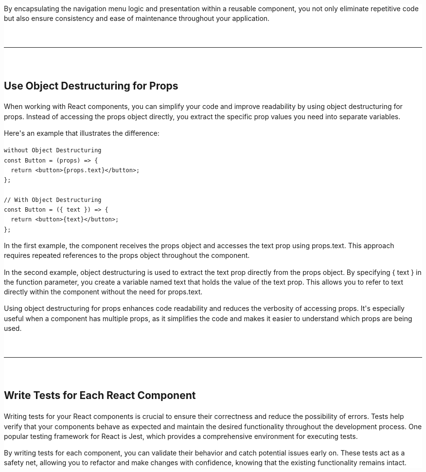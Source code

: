 By encapsulating the navigation menu logic and presentation within a reusable component, you not only eliminate repetitive code but also ensure consistency and ease of maintenance throughout your application.

<br>

---

<br>

## Use Object Destructuring for Props

When working with React components, you can simplify your code and improve readability by using object destructuring for props. Instead of accessing the props object directly, you extract the specific prop values you need into separate variables.

Here's an example that illustrates the difference:

```
without Object Destructuring
const Button = (props) => {
  return <button>{props.text}</button>;
};

// With Object Destructuring
const Button = ({ text }) => {
  return <button>{text}</button>;
};
```

In the first example, the component receives the props object and accesses the text prop using props.text. This approach requires repeated references to the props object throughout the component.

In the second example, object destructuring is used to extract the text prop directly from the props object. By specifying { text } in the function parameter, you create a variable named text that holds the value of the text prop. This allows you to refer to text directly within the component without the need for props.text.

Using object destructuring for props enhances code readability and reduces the verbosity of accessing props. It's especially useful when a component has multiple props, as it simplifies the code and makes it easier to understand which props are being used.

<br>

---

<br>

## Write Tests for Each React Component

Writing tests for your React components is crucial to ensure their correctness and reduce the possibility of errors. Tests help verify that your components behave as expected and maintain the desired functionality throughout the development process. One popular testing framework for React is Jest, which provides a comprehensive environment for executing tests.

By writing tests for each component, you can validate their behavior and catch potential issues early on. These tests act as a safety net, allowing you to refactor and make changes with confidence, knowing that the existing functionality remains intact.
